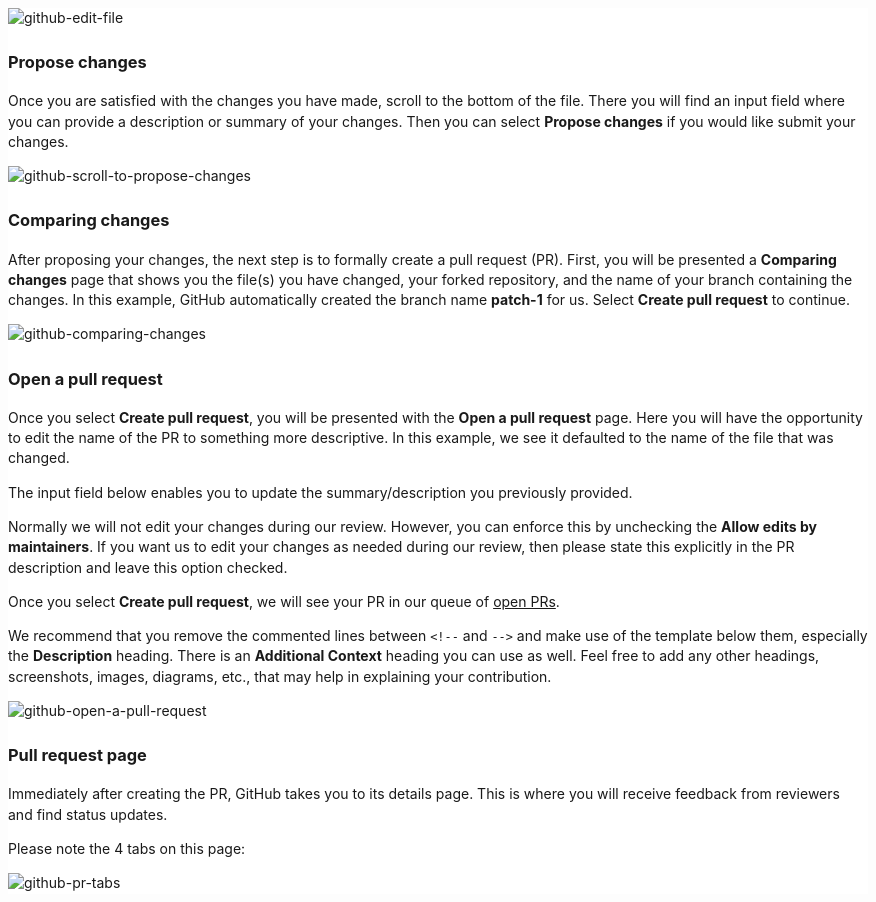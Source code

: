 ![github-edit-file](https://user-images.githubusercontent.com/49970529/215493191-bad58e16-b8e7-415e-9821-64f2cd414043.png)

### Propose changes

Once you are satisfied with the changes you have made, scroll to the bottom of the file.
There you will find an input field where you can provide a description or summary of your changes.
Then you can select **Propose changes** if you would like submit your changes.

![github-scroll-to-propose-changes](https://user-images.githubusercontent.com/123376330/215520270-954324f8-5445-4669-99bc-8bd59a785c6f.png)

### Comparing changes

After proposing your changes, the next step is to formally create a pull request (PR).
First, you will be presented a **Comparing changes** page that shows you the file(s) you have changed, your forked repository, and the name of your branch containing the changes.
In this example, GitHub automatically created the branch name **patch-1** for us.
Select **Create pull request** to continue.

![github-comparing-changes](https://user-images.githubusercontent.com/123376330/215520267-02cb74ab-0877-4ba0-98a1-3411728bb5e5.png)

### Open a pull request

Once you select **Create pull request**, you will be presented with the **Open a pull request** page.
Here you will have the opportunity to edit the name of the PR to something more descriptive.
In this example, we see it defaulted to the name of the file that was changed.

The input field below enables you to update the summary/description you previously provided.

Normally we will not edit your changes during our review.
However, you can enforce this by unchecking the **Allow edits by maintainers**.
If you want us to edit your changes as needed during our review, then please state this explicitly in the PR description and leave this option checked.

Once you select **Create pull request**, we will see your PR in our queue of [open PRs](https://github.com/EMnify/product-docs/pulls). 

We recommend that you remove the commented lines between `<!--` and `-->` and make use of the template below them, especially the **Description** heading.
There is an **Additional Context** heading you can use as well.
Feel free to add any other headings, screenshots, images, diagrams, etc., that may help in explaining your contribution.

![github-open-a-pull-request](https://user-images.githubusercontent.com/123376330/215520265-e462ab79-47c8-465b-bc30-16f4c6950038.png)


### Pull request page

Immediately after creating the PR, GitHub takes you to its details page.
This is where you will receive feedback from reviewers and find status updates.

Please note the 4 tabs on this page:

![github-pr-tabs](https://user-images.githubusercontent.com/49970529/216594159-9477ff15-701a-4d54-a927-b0fd3727d293.png)
